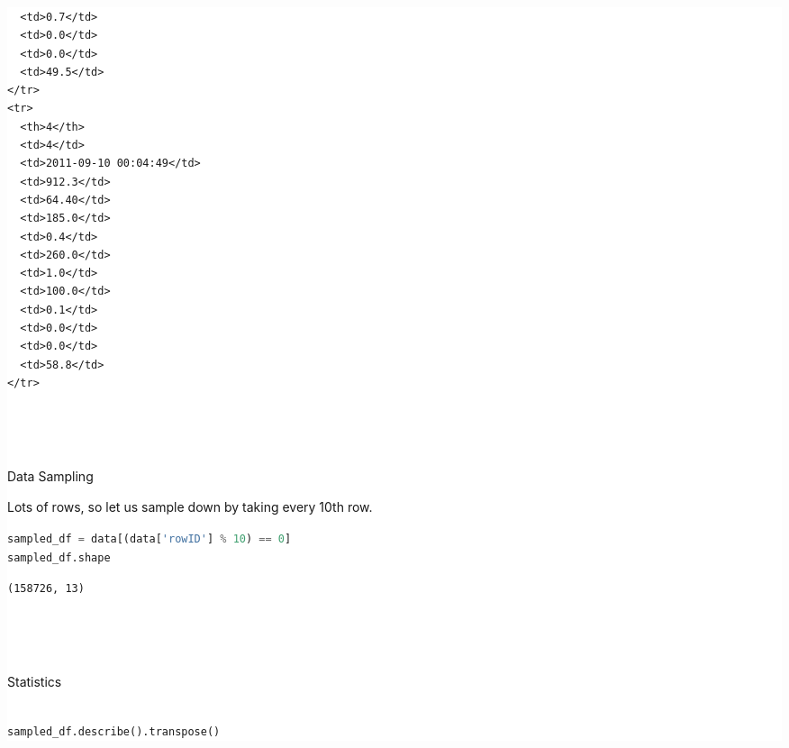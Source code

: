       <td>0.7</td>
      <td>0.0</td>
      <td>0.0</td>
      <td>49.5</td>
    </tr>
    <tr>
      <th>4</th>
      <td>4</td>
      <td>2011-09-10 00:04:49</td>
      <td>912.3</td>
      <td>64.40</td>
      <td>185.0</td>
      <td>0.4</td>
      <td>260.0</td>
      <td>1.0</td>
      <td>100.0</td>
      <td>0.1</td>
      <td>0.0</td>
      <td>0.0</td>
      <td>58.8</td>
    </tr>
  </tbody>
</table>
</div>



<p style="font-family: Arial; font-size:1.75em;color:purple; font-style:bold"><br>

Data Sampling<br></p>

Lots of rows, so let us sample down by taking every 10th row. <br>



```python
sampled_df = data[(data['rowID'] % 10) == 0]
sampled_df.shape
```




    (158726, 13)



<p style="font-family: Arial; font-size:1.75em;color:purple; font-style:bold"><br>

Statistics
<br><br></p>



```python
sampled_df.describe().transpose()
```




<div>
<style scoped>
    .dataframe tbody tr th:only-of-type {
        vertical-align: middle;
    }
